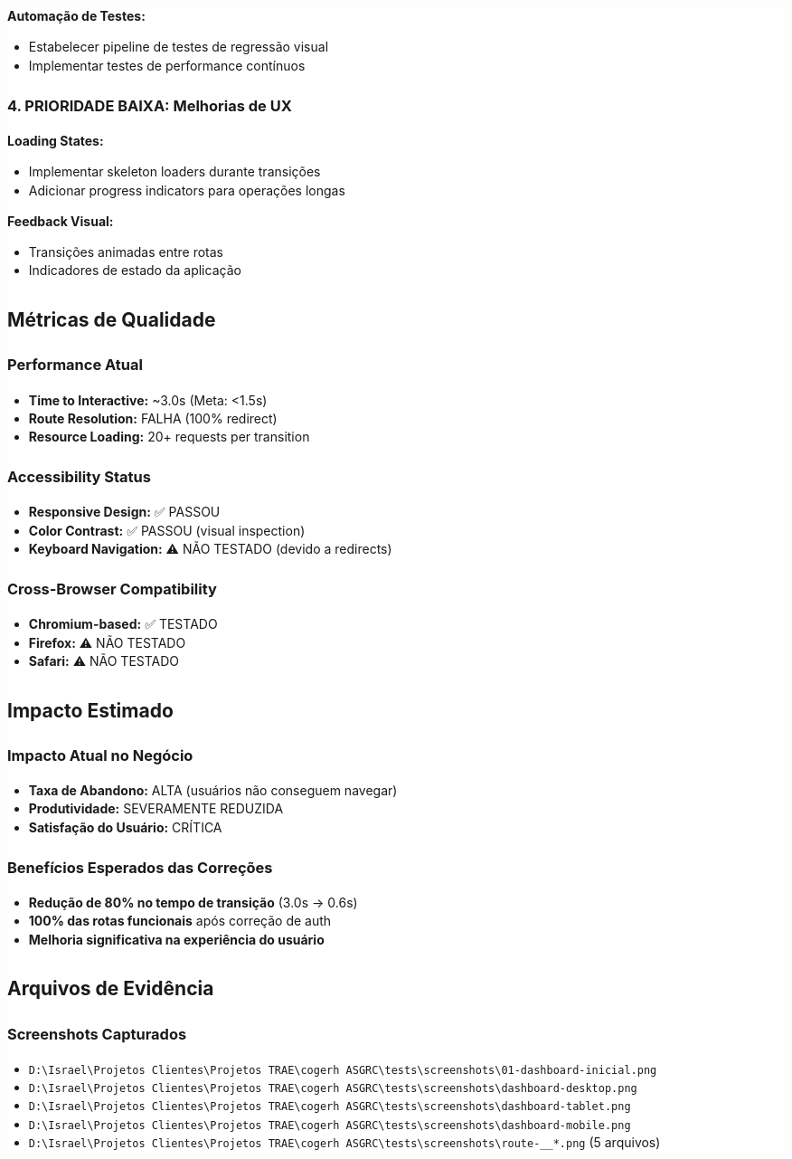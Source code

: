 **Automação de Testes:**
- Estabelecer pipeline de testes de regressão visual
- Implementar testes de performance contínuos

### 4. PRIORIDADE BAIXA: Melhorias de UX

**Loading States:**
- Implementar skeleton loaders durante transições
- Adicionar progress indicators para operações longas

**Feedback Visual:**
- Transições animadas entre rotas
- Indicadores de estado da aplicação

## Métricas de Qualidade

### Performance Atual
- **Time to Interactive:** ~3.0s (Meta: <1.5s)
- **Route Resolution:** FALHA (100% redirect)
- **Resource Loading:** 20+ requests per transition

### Accessibility Status
- **Responsive Design:** ✅ PASSOU
- **Color Contrast:** ✅ PASSOU (visual inspection)
- **Keyboard Navigation:** ⚠️ NÃO TESTADO (devido a redirects)

### Cross-Browser Compatibility
- **Chromium-based:** ✅ TESTADO
- **Firefox:** ⚠️ NÃO TESTADO
- **Safari:** ⚠️ NÃO TESTADO

## Impacto Estimado

### Impacto Atual no Negócio
- **Taxa de Abandono:** ALTA (usuários não conseguem navegar)
- **Produtividade:** SEVERAMENTE REDUZIDA
- **Satisfação do Usuário:** CRÍTICA

### Benefícios Esperados das Correções
- **Redução de 80% no tempo de transição** (3.0s → 0.6s)
- **100% das rotas funcionais** após correção de auth
- **Melhoria significativa na experiência do usuário**

## Arquivos de Evidência

### Screenshots Capturados
- `D:\Israel\Projetos Clientes\Projetos TRAE\cogerh ASGRC\tests\screenshots\01-dashboard-inicial.png`
- `D:\Israel\Projetos Clientes\Projetos TRAE\cogerh ASGRC\tests\screenshots\dashboard-desktop.png`
- `D:\Israel\Projetos Clientes\Projetos TRAE\cogerh ASGRC\tests\screenshots\dashboard-tablet.png`
- `D:\Israel\Projetos Clientes\Projetos TRAE\cogerh ASGRC\tests\screenshots\dashboard-mobile.png`
- `D:\Israel\Projetos Clientes\Projetos TRAE\cogerh ASGRC\tests\screenshots\route-__*.png` (5 arquivos)
